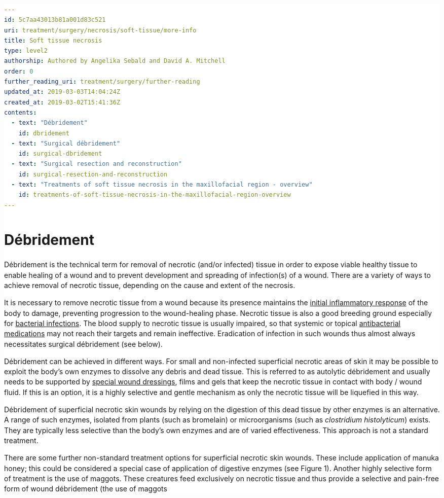 ```yaml
---
id: 5c7aa43013b81a001d83c521
uri: treatment/surgery/necrosis/soft-tissue/more-info
title: Soft tissue necrosis
type: level2
authorship: Authored by Angelika Sebald and David A. Mitchell
order: 0
further_reading_uri: treatment/surgery/further-reading
updated_at: 2019-03-03T14:04:24Z
created_at: 2019-03-02T15:41:36Z
contents:
  - text: "Débridement"
    id: dbridement
  - text: "Surgical débridement"
    id: surgical-dbridement
  - text: "Surgical resection and reconstruction"
    id: surgical-resection-and-reconstruction
  - text: "Treatments of soft tissue necrosis in the maxillofacial region - overview"
    id: treatments-of-soft-tissue-necrosis-in-the-maxillofacial-region-overview
---
```


<h1 id="dbridement">Débridement</h1>
<p>Débridement is the technical term for removal of necrotic (and/or
    infected) tissue in order to expose viable healthy tissue
    to enable healing of a wound and to prevent development and
    spreading of infection(s) of a wound. There are a variety
    of ways to achieve removal of necrotic tissue, depending
    on the cause and extent of the necrosis.</p>
<p>It is necessary to remove necrotic tissue from a wound because
    its presence maintains the <a href="/treatment/other/medication/inflammation/more-info">initial inflammatory response</a>    of the body to damage, preventing progression to the wound-healing
    phase. Necrotic tissue is also a good breeding ground especially
    for <a href="/diagnosis/a-z/infection">bacterial infections</a>.
    The blood supply to necrotic tissue is usually impaired,
    so that systemic or topical <a href="/treatment/other/medication/infection/more-info">antibacterial medications</a>    may not reach their targets and remain ineffective. Eradication
    of infection in such wounds thus almost always necessitates
    surgical débridement (see below).</p>
<p>Débridement can be achieved in different ways. For small and
    non-infected superficial necrotic areas of skin it may be
    possible to exploit the body’s own enzymes to dissolve any
    debris and dead tissue. This is referred to as autolytic
    débridement and usually needs to be supported by <a href="/treatment/surgery/damage/detailed">special wound dressings</a>,
    films and gels that keep the necrotic tissue in contact with
    body / wound fluid. If this is an option, it is a highly
    selective and gentle mechanism as only the necrotic tissue
    will be liquefied in this way.</p>
<p>Débridement of superficial necrotic skin wounds by relying on
    the digestion of this dead tissue by other enzymes is an
    alternative. A range of such enzymes, isolated from plants
    (such as bromelain) or microorganisms (such as <i>clostridium histolyticum</i>)
    exists. They are typically less selective than the body’s
    own enzymes and are of varied effectiveness. This approach
    is not a standard treatment.</p>
<p>There are some further non-standard treatment options for superficial
    necrotic skin wounds. These include application of manuka
    honey; this could be considered a special case of application
    of digestive enzymes (see Figure 1). Another highly selective
    form of treatment is the use of maggots. These creatures
    feed exclusively on necrotic tissue and thus provide a selective
    and pain-free form of wound débridement (the use of maggots